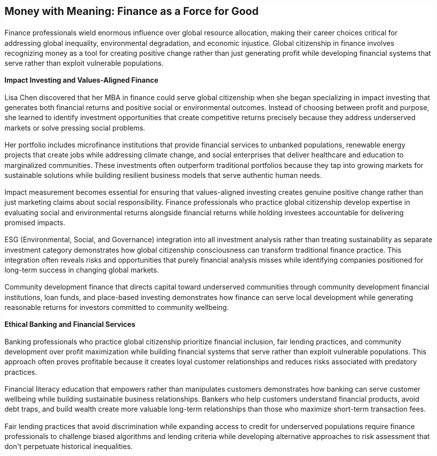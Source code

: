 ## <a id="money-meaning"></a>Money with Meaning: Finance as a Force for Good

Finance professionals wield enormous influence over global resource allocation, making their career choices critical for addressing global inequality, environmental degradation, and economic injustice. Global citizenship in finance involves recognizing money as a tool for creating positive change rather than just generating profit while developing financial systems that serve rather than exploit vulnerable populations.

**Impact Investing and Values-Aligned Finance**

Lisa Chen discovered that her MBA in finance could serve global citizenship when she began specializing in impact investing that generates both financial returns and positive social or environmental outcomes. Instead of choosing between profit and purpose, she learned to identify investment opportunities that create competitive returns precisely because they address underserved markets or solve pressing social problems.

Her portfolio includes microfinance institutions that provide financial services to unbanked populations, renewable energy projects that create jobs while addressing climate change, and social enterprises that deliver healthcare and education to marginalized communities. These investments often outperform traditional portfolios because they tap into growing markets for sustainable solutions while building resilient business models that serve authentic human needs.

Impact measurement becomes essential for ensuring that values-aligned investing creates genuine positive change rather than just marketing claims about social responsibility. Finance professionals who practice global citizenship develop expertise in evaluating social and environmental returns alongside financial returns while holding investees accountable for delivering promised impacts.

ESG (Environmental, Social, and Governance) integration into all investment analysis rather than treating sustainability as separate investment category demonstrates how global citizenship consciousness can transform traditional finance practice. This integration often reveals risks and opportunities that purely financial analysis misses while identifying companies positioned for long-term success in changing global markets.

Community development finance that directs capital toward underserved communities through community development financial institutions, loan funds, and place-based investing demonstrates how finance can serve local development while generating reasonable returns for investors committed to community wellbeing.

**Ethical Banking and Financial Services**

Banking professionals who practice global citizenship prioritize financial inclusion, fair lending practices, and community development over profit maximization while building financial systems that serve rather than exploit vulnerable populations. This approach often proves profitable because it creates loyal customer relationships and reduces risks associated with predatory practices.

Financial literacy education that empowers rather than manipulates customers demonstrates how banking can serve customer wellbeing while building sustainable business relationships. Bankers who help customers understand financial products, avoid debt traps, and build wealth create more valuable long-term relationships than those who maximize short-term transaction fees.

Fair lending practices that avoid discrimination while expanding access to credit for underserved populations require finance professionals to challenge biased algorithms and lending criteria while developing alternative approaches to risk assessment that don't perpetuate historical inequalities.
